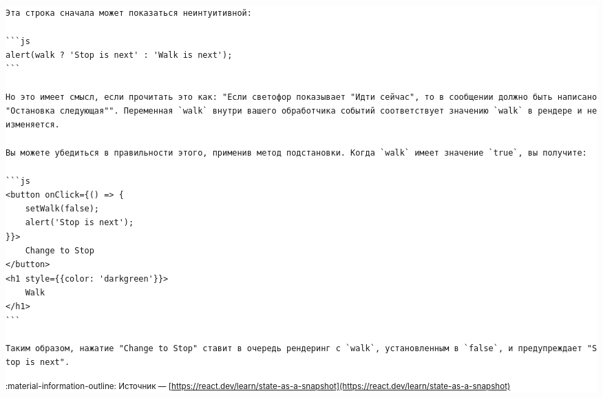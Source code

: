     Эта строка сначала может показаться неинтуитивной:

    ```js
    alert(walk ? 'Stop is next' : 'Walk is next');
    ```

    Но это имеет смысл, если прочитать это как: "Если светофор показывает "Идти сейчас", то в сообщении должно быть написано "Остановка следующая"". Переменная `walk` внутри вашего обработчика событий соответствует значению `walk` в рендере и не изменяется.

    Вы можете убедиться в правильности этого, применив метод подстановки. Когда `walk` имеет значение `true`, вы получите:

    ```js
    <button onClick={() => {
    	setWalk(false);
    	alert('Stop is next');
    }}>
    	Change to Stop
    </button>
    <h1 style={{color: 'darkgreen'}}>
    	Walk
    </h1>
    ```

    Таким образом, нажатие "Change to Stop" ставит в очередь рендеринг с `walk`, установленным в `false`, и предупреждает "Stop is next".

<small>:material-information-outline: Источник &mdash; [https://react.dev/learn/state-as-a-snapshot](https://react.dev/learn/state-as-a-snapshot)</small>
